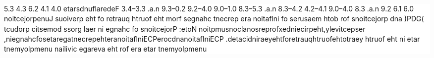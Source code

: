 5.3
4.3
6.2
4.1
4.0
etarsdnuflaredeF
3.4–3.3
.a.n
9.3–0.2
9.2–4.0
9.0–1.0
8.3–5.3
.a.n
8.3–4.2
4.2–4.1
9.0–4.0
8.3
.a.n
9.2
6.1
6.0
noitcejorpenuJ
suoiverp
eht
fo
retrauq
htruof
eht
morf
segnahc
tnecrep
era
noitaflni
fo
serusaem
htob
rof
snoitcejorp
dna
)PDG(
tcudorp
citsemod
ssorg
laer
ni
egnahc
fo
snoitcejorP
:etoN
noitpmusnoclanosreprofxedniecirpeht,ylevitcepser
,niegnahcfosetaregatnecrepehteranoitaflniECPerocdnanoitaflniECP
.detacidniraeyehtforetrauqhtruofehtotraey
htruof
eht
ni
etar
tnemyolpmenu
nailivic
egareva
eht
rof
era
etar
tnemyolpmenu